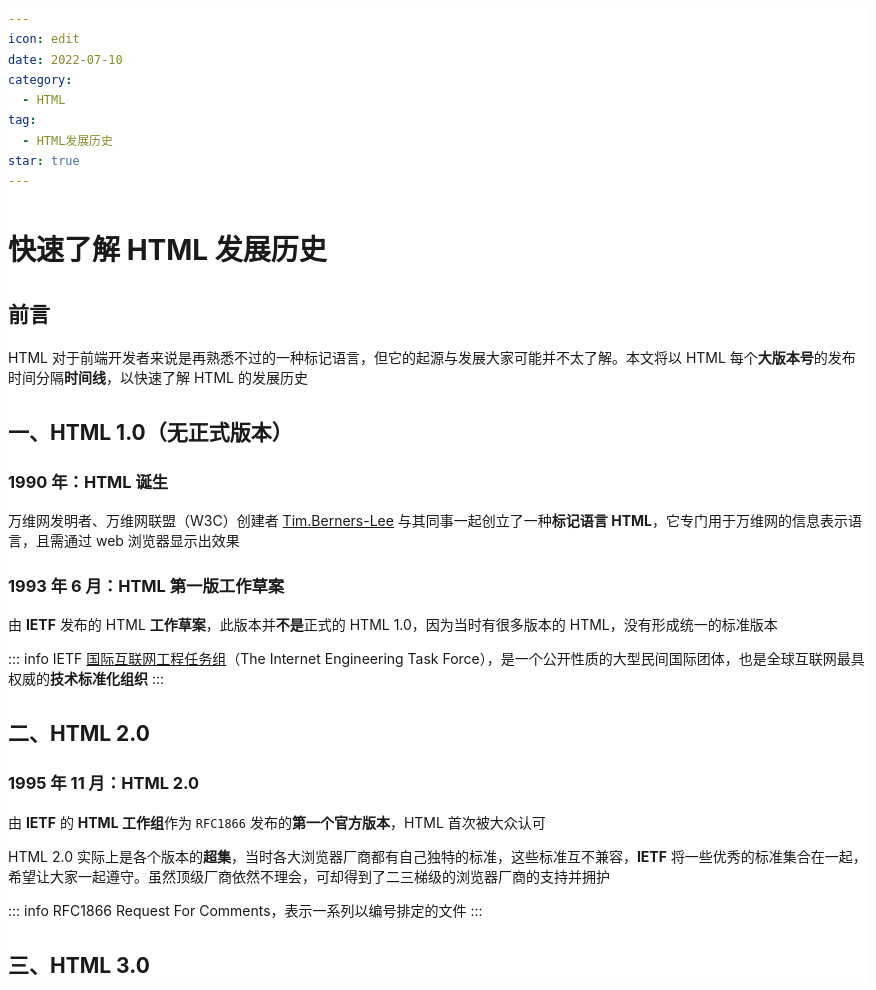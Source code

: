 ```yaml
---
icon: edit
date: 2022-07-10
category:
  - HTML
tag:
  - HTML发展历史
star: true
---
```


# 快速了解 HTML 发展历史

## 前言

HTML 对于前端开发者来说是再熟悉不过的一种标记语言，但它的起源与发展大家可能并不太了解。本文将以 HTML 每个**大版本号**的发布时间分隔**时间线**，以快速了解 HTML 的发展历史



## 一、HTML 1.0（无正式版本）

### 1990 年：HTML 诞生

万维网发明者、万维网联盟（W3C）创建者 [Tim.Berners-Lee](https://baike.baidu.com/item/%E8%92%82%E5%A7%86%C2%B7%E4%BC%AF%E7%BA%B3%E6%96%AF%C2%B7%E6%9D%8E/8868412?fr=aladdin) 与其同事一起创立了一种**标记语言 HTML**，它专门用于万维网的信息表示语言，且需通过 web 浏览器显示出效果

### 1993 年 6 月：HTML 第一版工作草案

由 **IETF** 发布的 HTML **工作草案**，此版本并**不是**正式的 HTML 1.0，因为当时有很多版本的 HTML，没有形成统一的标准版本

::: info IETF
[国际互联网工程任务组](https://baike.baidu.com/item/%E4%BA%92%E8%81%94%E7%BD%91%E5%B7%A5%E7%A8%8B%E4%BB%BB%E5%8A%A1%E7%BB%84/707674?fromtitle=IETF&fromid=2800318&fr=aladdin#7)（The Internet Engineering Task Force），是一个公开性质的大型民间国际团体，也是全球互联网最具权威的**技术标准化组织**
:::

## 二、HTML 2.0

### 1995 年 11 月：HTML 2.0

由 **IETF** 的 **HTML 工作组**作为 `RFC1866` 发布的**第一个官方版本**，HTML 首次被大众认可

HTML 2.0 实际上是各个版本的**超集**，当时各大浏览器厂商都有自己独特的标准，这些标准互不兼容，**IETF** 将一些优秀的标准集合在一起，希望让大家一起遵守。虽然顶级厂商依然不理会，可却得到了二三梯级的浏览器厂商的支持并拥护

::: info RFC1866
Request For Comments，表示一系列以编号排定的文件
:::

## 三、HTML 3.0
